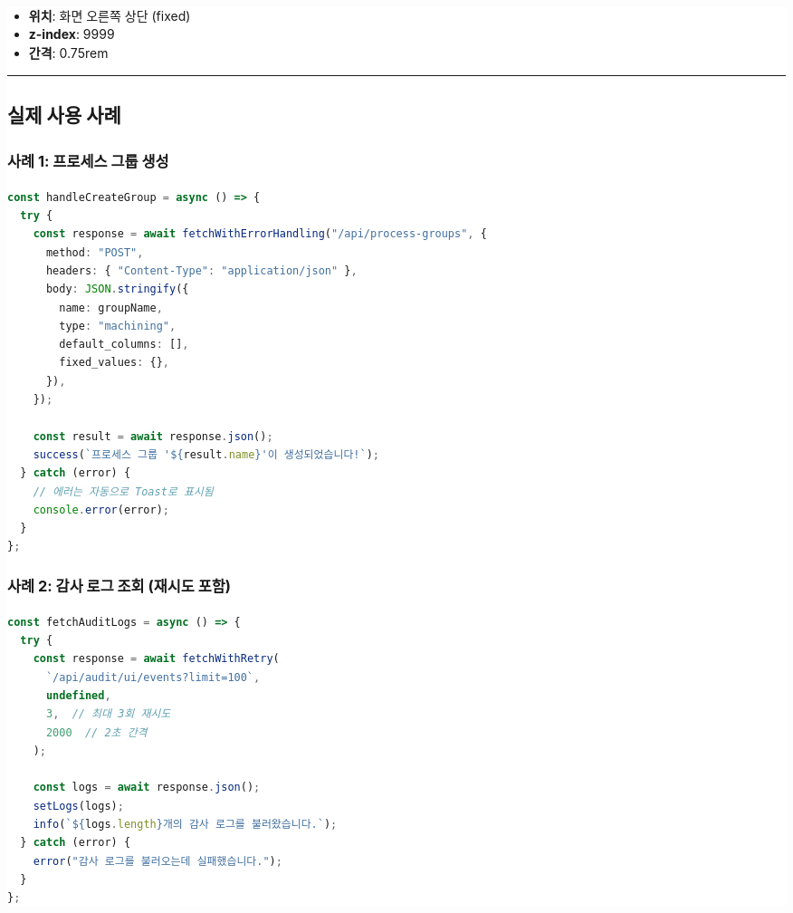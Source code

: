 - **위치**: 화면 오른쪽 상단 (fixed)
- **z-index**: 9999
- **간격**: 0.75rem

---

## 실제 사용 사례

### 사례 1: 프로세스 그룹 생성

```typescript
const handleCreateGroup = async () => {
  try {
    const response = await fetchWithErrorHandling("/api/process-groups", {
      method: "POST",
      headers: { "Content-Type": "application/json" },
      body: JSON.stringify({
        name: groupName,
        type: "machining",
        default_columns: [],
        fixed_values: {},
      }),
    });

    const result = await response.json();
    success(`프로세스 그룹 '${result.name}'이 생성되었습니다!`);
  } catch (error) {
    // 에러는 자동으로 Toast로 표시됨
    console.error(error);
  }
};
```

### 사례 2: 감사 로그 조회 (재시도 포함)

```typescript
const fetchAuditLogs = async () => {
  try {
    const response = await fetchWithRetry(
      `/api/audit/ui/events?limit=100`,
      undefined,
      3,  // 최대 3회 재시도
      2000  // 2초 간격
    );

    const logs = await response.json();
    setLogs(logs);
    info(`${logs.length}개의 감사 로그를 불러왔습니다.`);
  } catch (error) {
    error("감사 로그를 불러오는데 실패했습니다.");
  }
};
```
